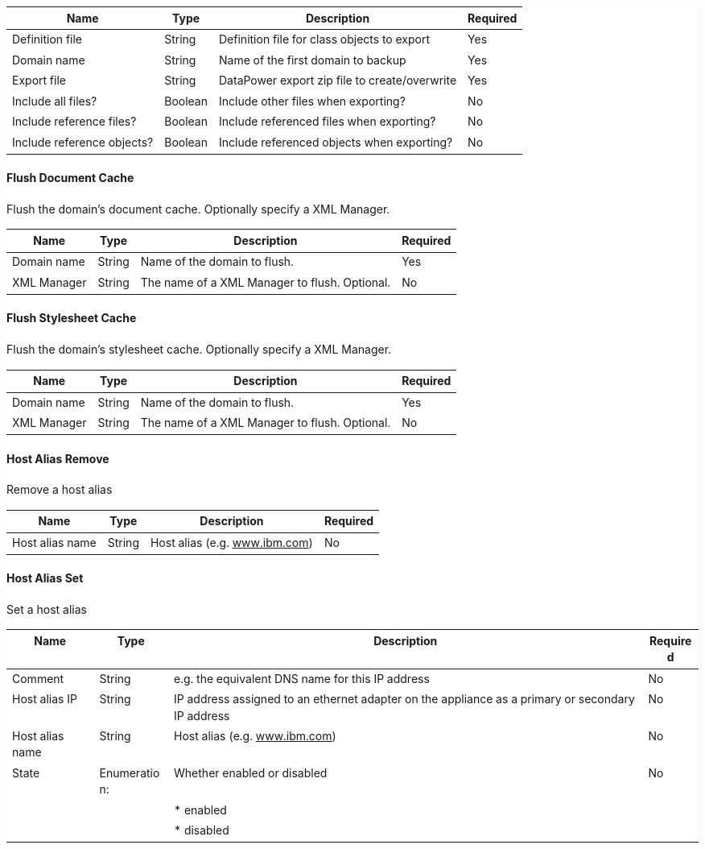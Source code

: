 | Name | Type | Description                                                                                                          | Required |
| ---- | ---- | -------------------------------------------------------------------------------------------------------------------- | -------- |
| Definition file | String | Definition file for class objects to export | Yes |
| Domain name | String | Name of the first domain to backup | Yes |
| Export file | String | DataPower export zip file to create/overwrite | Yes |
| Include all files? | Boolean | Include other files when exporting? | No |
| Include reference files? | Boolean | Include referenced files when exporting? | No |
| Include reference objects? | Boolean | Include referenced objects when exporting? | No |

#### Flush Document Cache

Flush the domain’s document cache. Optionally specify a XML Manager.

| Name | Type | Description                                                                                                          | Required |
| ---- | ---- | -------------------------------------------------------------------------------------------------------------------- | -------- |
| Domain name | String | Name of the domain to flush. | Yes |
| XML Manager | String | The name of a XML Manager to flush. Optional. | No |

#### Flush Stylesheet Cache

Flush the domain’s stylesheet cache. Optionally specify a XML Manager.

| Name | Type | Description                                                                                                          | Required |
| ---- | ---- | -------------------------------------------------------------------------------------------------------------------- | -------- |
| Domain name | String | Name of the domain to flush. | Yes |
| XML Manager | String | The name of a XML Manager to flush. Optional. | No |

#### Host Alias Remove

Remove a host alias

| Name | Type | Description                                                                                                          | Required |
| ---- | ---- | -------------------------------------------------------------------------------------------------------------------- | -------- |
| Host alias name | String | Host alias (e.g. www.ibm.com) | No |

#### Host Alias Set

Set a host alias

| Name | Type | Description                                                                                                          | Required |
| ---- | ---- | -------------------------------------------------------------------------------------------------------------------- | -------- |
| Comment | String | e.g. the equivalent DNS name for this IP address | No |
| Host alias IP | String | IP address assigned to an ethernet adapter on the appliance as a primary or secondary IP address | No |
| Host alias name | String | Host alias (e.g. www.ibm.com) | No |
| State | Enumeration: |  Whether enabled or disabled | No |
|  |  | * enabled | | |
|  |  | * disabled | | |
